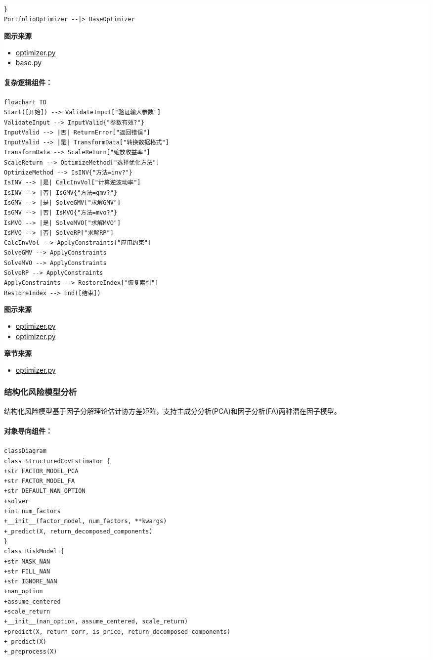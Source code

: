 ```mermaid
}
PortfolioOptimizer --|> BaseOptimizer
```

**图示来源**
- [optimizer.py](file://qlib/contrib/strategy/optimizer/optimizer.py#L13-L264)
- [base.py](file://qlib/contrib/strategy/optimizer/base.py#L6-L11)

#### 复杂逻辑组件：
```mermaid
flowchart TD
Start([开始]) --> ValidateInput["验证输入参数"]
ValidateInput --> InputValid{"参数有效?"}
InputValid --> |否| ReturnError["返回错误"]
InputValid --> |是| TransformData["转换数据格式"]
TransformData --> ScaleReturn["缩放收益率"]
ScaleReturn --> OptimizeMethod["选择优化方法"]
OptimizeMethod --> IsINV{"方法=inv?"}
IsINV --> |是| CalcInvVol["计算逆波动率"]
IsINV --> |否| IsGMV{"方法=gmv?"}
IsGMV --> |是| SolveGMV["求解GMV"]
IsGMV --> |否| IsMVO{"方法=mvo?"}
IsMVO --> |是| SolveMVO["求解MVO"]
IsMVO --> |否| SolveRP["求解RP"]
CalcInvVol --> ApplyConstraints["应用约束"]
SolveGMV --> ApplyConstraints
SolveMVO --> ApplyConstraints
SolveRP --> ApplyConstraints
ApplyConstraints --> RestoreIndex["恢复索引"]
RestoreIndex --> End([结束])
```

**图示来源**
- [optimizer.py](file://qlib/contrib/strategy/optimizer/optimizer.py#L64-L111)
- [optimizer.py](file://qlib/contrib/strategy/optimizer/optimizer.py#L113-L136)

**章节来源**
- [optimizer.py](file://qlib/contrib/strategy/optimizer/optimizer.py#L31-L264)

### 结构化风险模型分析
结构化风险模型基于因子分解理论估计协方差矩阵，支持主成分分析(PCA)和因子分析(FA)两种潜在因子模型。

#### 对象导向组件：
```mermaid
classDiagram
class StructuredCovEstimator {
+str FACTOR_MODEL_PCA
+str FACTOR_MODEL_FA
+str DEFAULT_NAN_OPTION
+solver
+int num_factors
+__init__(factor_model, num_factors, **kwargs)
+_predict(X, return_decomposed_components)
}
class RiskModel {
+str MASK_NAN
+str FILL_NAN
+str IGNORE_NAN
+nan_option
+assume_centered
+scale_return
+__init__(nan_option, assume_centered, scale_return)
+predict(X, return_corr, is_price, return_decomposed_components)
+_predict(X)
+_preprocess(X)
```